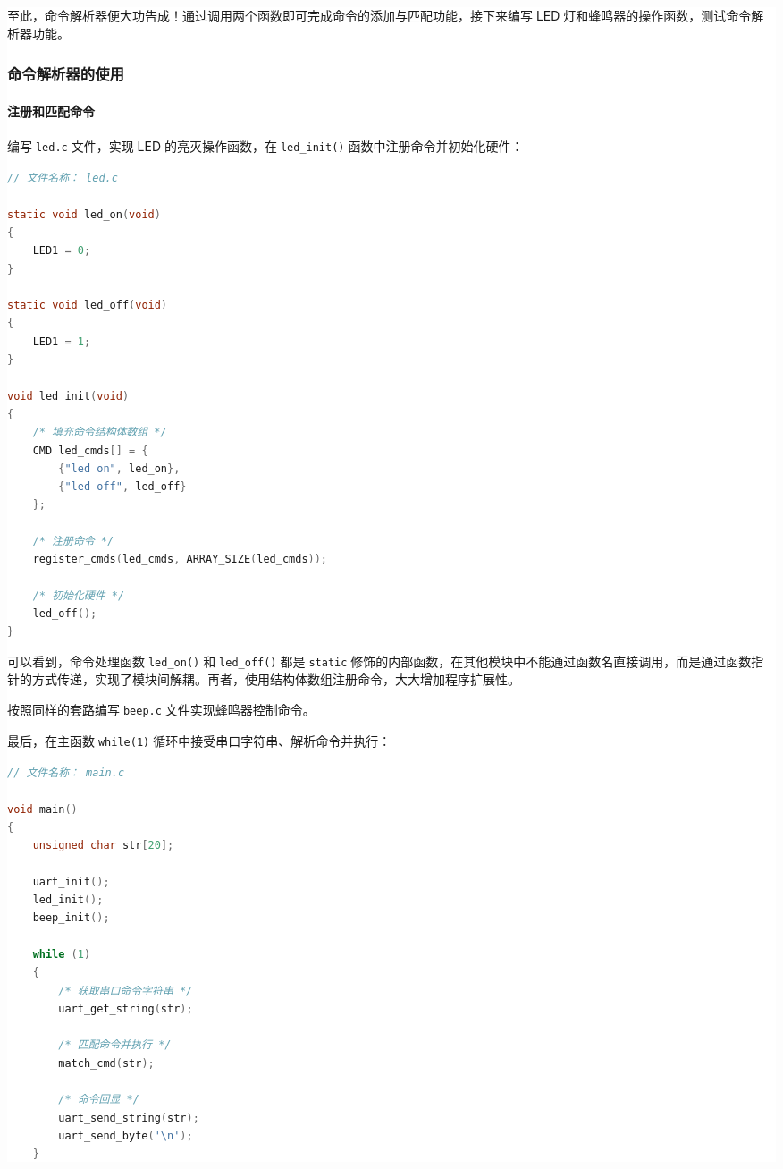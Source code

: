 至此，命令解析器便大功告成！通过调用两个函数即可完成命令的添加与匹配功能，接下来编写 LED 灯和蜂鸣器的操作函数，测试命令解析器功能。

### 命令解析器的使用

#### 注册和匹配命令

编写 `led.c` 文件，实现 LED 的亮灭操作函数，在 `led_init()` 函数中注册命令并初始化硬件：

```c
// 文件名称： led.c

static void led_on(void)
{
    LED1 = 0;
}

static void led_off(void)
{
    LED1 = 1;
}

void led_init(void)
{
    /* 填充命令结构体数组 */
    CMD led_cmds[] = {
        {"led on", led_on},
        {"led off", led_off}
    };

    /* 注册命令 */
    register_cmds(led_cmds, ARRAY_SIZE(led_cmds));  

    /* 初始化硬件 */
    led_off();
}
```

可以看到，命令处理函数 `led_on()` 和 `led_off()` 都是 `static` 修饰的内部函数，在其他模块中不能通过函数名直接调用，而是通过函数指针的方式传递，实现了模块间解耦。再者，使用结构体数组注册命令，大大增加程序扩展性。

按照同样的套路编写 `beep.c` 文件实现蜂鸣器控制命令。

最后，在主函数 `while(1)` 循环中接受串口字符串、解析命令并执行：

```c
// 文件名称： main.c

void main()
{
    unsigned char str[20];

    uart_init();
    led_init();
    beep_init();

    while (1)
    {   
        /* 获取串口命令字符串 */
        uart_get_string(str);

        /* 匹配命令并执行 */
        match_cmd(str);

        /* 命令回显 */
        uart_send_string(str);
        uart_send_byte('\n');                   
    }
```